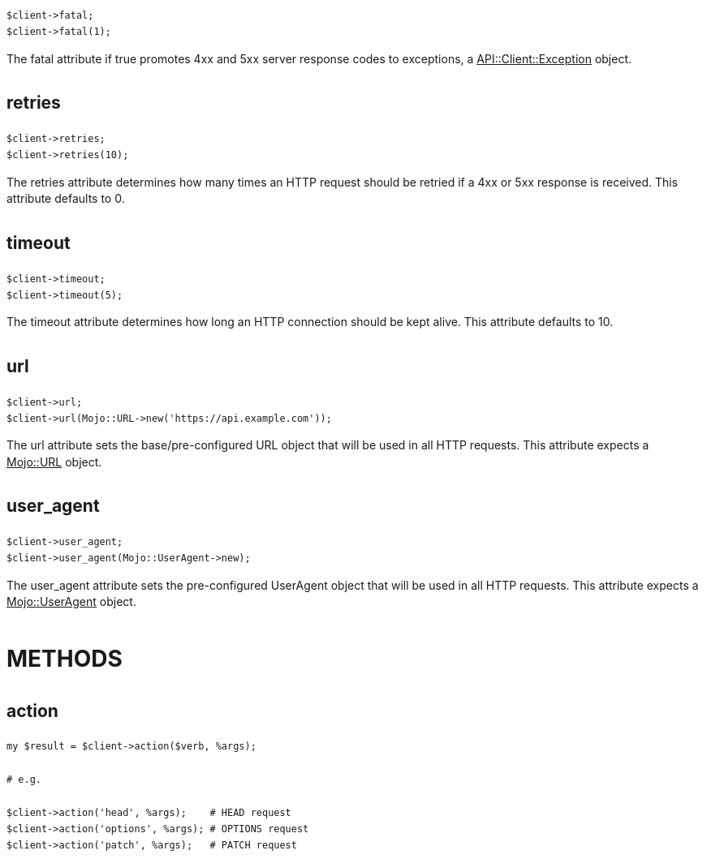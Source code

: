     $client->fatal;
    $client->fatal(1);

The fatal attribute if true promotes 4xx and 5xx server response codes to
exceptions, a [API::Client::Exception](https://metacpan.org/pod/API::Client::Exception) object.

## retries

    $client->retries;
    $client->retries(10);

The retries attribute determines how many times an HTTP request should be
retried if a 4xx or 5xx response is received. This attribute defaults to 0.

## timeout

    $client->timeout;
    $client->timeout(5);

The timeout attribute determines how long an HTTP connection should be kept
alive. This attribute defaults to 10.

## url

    $client->url;
    $client->url(Mojo::URL->new('https://api.example.com'));

The url attribute sets the base/pre-configured URL object that will be used in
all HTTP requests. This attribute expects a [Mojo::URL](https://metacpan.org/pod/Mojo::URL) object.

## user\_agent

    $client->user_agent;
    $client->user_agent(Mojo::UserAgent->new);

The user\_agent attribute sets the pre-configured UserAgent object that will be
used in all HTTP requests. This attribute expects a [Mojo::UserAgent](https://metacpan.org/pod/Mojo::UserAgent) object.

# METHODS

## action

    my $result = $client->action($verb, %args);

    # e.g.

    $client->action('head', %args);    # HEAD request
    $client->action('options', %args); # OPTIONS request
    $client->action('patch', %args);   # PATCH request
